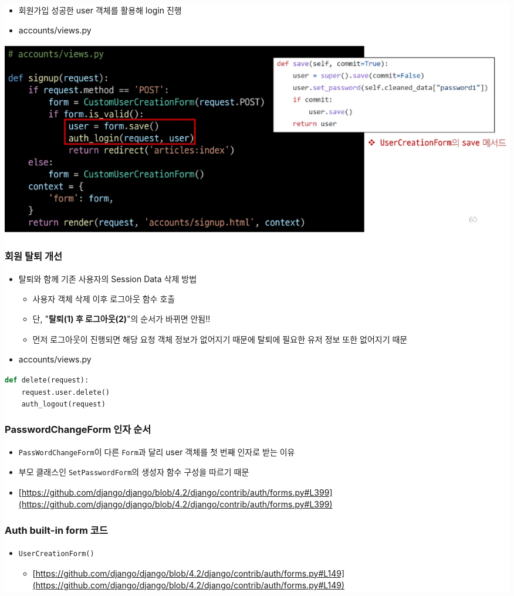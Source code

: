 - 회원가입 성공한 user 객체를 활용해 login 진행

- accounts/views.py

![참고2](images/10_1_11.PNG)

### 회원 탈퇴 개선

- 탈퇴와 함께 기존 사용자의 Session Data 삭제 방법
  
  - 사용자 객체 삭제 이후 로그아웃 함수 호출
  
  - 단, "**탈퇴(1) 후 로그아웃(2)**"의 순서가 바뀌면 안됨!!
  
  - 먼저 로그아웃이 진행되면 해당 요청 객체 정보가 없어지기 때문에 탈퇴에 필요한 유저 정보 또한 없어지기 때문

- accounts/views.py

```python
def delete(request):
    request.user.delete()
    auth_logout(request)
```

### PasswordChangeForm 인자 순서

- `PassWordChangeForm`이 다른 `Form`과 달리 user 객체를 첫 번째 인자로 받는 이유

- 부모 클래스인 `SetPasswordForm`의 생성자 함수 구성을 따르기 때문

- [https://github.com/django/django/blob/4.2/django/contrib/auth/forms.py#L399](https://github.com/django/django/blob/4.2/django/contrib/auth/forms.py#L399)

### Auth built-in form 코드

- `UserCreationForm()`
  
  - [https://github.com/django/django/blob/4.2/django/contrib/auth/forms.py#L149](https://github.com/django/django/blob/4.2/django/contrib/auth/forms.py#L149)
